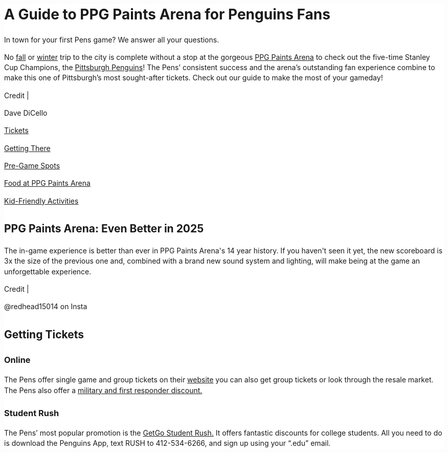 # A Guide to PPG Paints Arena for Penguins Fans

In town for your first Pens game? We answer all your questions.

No [fall](https://www.visitpittsburgh.com/blog/fall-fairs-festivals-and-events/) or [winter](https://www.visitpittsburgh.com/blog/visitors-guide-to-winter-in-pittsburgh/) trip to the city is complete without a stop at the gorgeous [PPG Paints Arena](https://www.visitpittsburgh.com/directory/ppg-paints-arena/) to check out the five-time Stanley Cup Champions, the [Pittsburgh Penguins](https://www.visitpittsburgh.com/things-to-do/pittsburgh-sports-teams/pittsburgh-penguins/)! The Pens’ consistent success and the arena’s outstanding fan experience combine to make this one of Pittsburgh’s most sought-after tickets. Check out our guide to make the most of your gameday!

Credit \|

Dave DiCello

[Tickets](https://www.visitpittsburgh.com/blog/ppg-paints-arena-penguins-guide/#jltickets)

[Getting There](https://www.visitpittsburgh.com/blog/ppg-paints-arena-penguins-guide/#jlgetting-there)

[Pre-Game Spots](https://www.visitpittsburgh.com/blog/ppg-paints-arena-penguins-guide/#jlpre-game-spots)

[Food at PPG Paints Arena](https://www.visitpittsburgh.com/blog/ppg-paints-arena-penguins-guide/#jlfood-at-ppg-paints-arena)

[Kid-Friendly Activities](https://www.visitpittsburgh.com/blog/ppg-paints-arena-penguins-guide/#jlkid-friendly-activities)

## PPG Paints Arena: Even Better in 2025

The in-game experience is better than ever in PPG Paints Arena's 14 year history. If you haven't seen it yet, the new scoreboard is 3x the size of the previous one and, combined with a brand new sound system and lighting, will make being at the game an unforgettable experience.

Credit \|

@redhead15014 on Insta

## Getting Tickets

### Online

The Pens offer single game and group tickets on their [website](http://www.nhl.com/penguins/tickets/) you can also get group tickets or look through the resale market. The Pens also offer a [military and first responder discount.](https://www.nhl.com/penguins/tickets/military)

### Student Rush

The Pens’ most popular promotion is the [GetGo Student Rush.](http://www.nhl.com/penguins/tickets/student-rush) It offers fantastic discounts for college students. All you need to do is download the Penguins App, text RUSH to 412-534-6266, and sign up using your “.edu” email.
